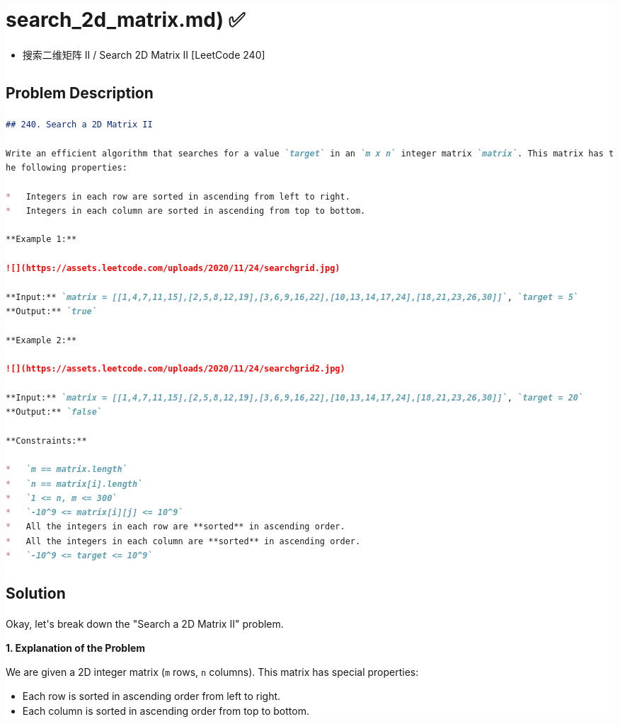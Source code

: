 # search_2d_matrix.md) ✅
- 搜索二维矩阵 II / Search 2D Matrix II [LeetCode 240]

## Problem Description

```markdown
## 240. Search a 2D Matrix II

Write an efficient algorithm that searches for a value `target` in an `m x n` integer matrix `matrix`. This matrix has the following properties:

*   Integers in each row are sorted in ascending from left to right.
*   Integers in each column are sorted in ascending from top to bottom.

**Example 1:**

![](https://assets.leetcode.com/uploads/2020/11/24/searchgrid.jpg)

**Input:** `matrix = [[1,4,7,11,15],[2,5,8,12,19],[3,6,9,16,22],[10,13,14,17,24],[18,21,23,26,30]]`, `target = 5`
**Output:** `true`

**Example 2:**

![](https://assets.leetcode.com/uploads/2020/11/24/searchgrid2.jpg)

**Input:** `matrix = [[1,4,7,11,15],[2,5,8,12,19],[3,6,9,16,22],[10,13,14,17,24],[18,21,23,26,30]]`, `target = 20`
**Output:** `false`

**Constraints:**

*   `m == matrix.length`
*   `n == matrix[i].length`
*   `1 <= n, m <= 300`
*   `-10^9 <= matrix[i][j] <= 10^9`
*   All the integers in each row are **sorted** in ascending order.
*   All the integers in each column are **sorted** in ascending order.
*   `-10^9 <= target <= 10^9`
```

## Solution

Okay, let's break down the "Search a 2D Matrix II" problem.

**1. Explanation of the Problem**

We are given a 2D integer matrix (`m` rows, `n` columns). This matrix has special properties:
*   Each row is sorted in ascending order from left to right.
*   Each column is sorted in ascending order from top to bottom.
